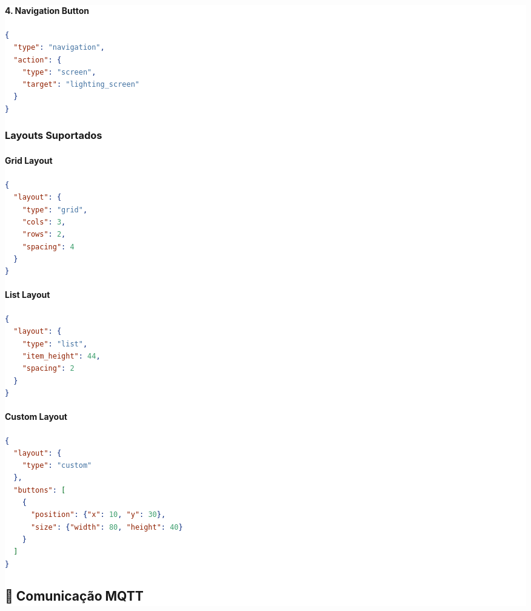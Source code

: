 #### 4. Navigation Button
```json
{
  "type": "navigation",
  "action": {
    "type": "screen",
    "target": "lighting_screen"
  }
}
```

### Layouts Suportados

#### Grid Layout
```json
{
  "layout": {
    "type": "grid",
    "cols": 3,
    "rows": 2,
    "spacing": 4
  }
}
```

#### List Layout
```json
{
  "layout": {
    "type": "list",
    "item_height": 44,
    "spacing": 2
  }
}
```

#### Custom Layout
```json
{
  "layout": {
    "type": "custom"
  },
  "buttons": [
    {
      "position": {"x": 10, "y": 30},
      "size": {"width": 80, "height": 40}
    }
  ]
}
```

## 📡 Comunicação MQTT
